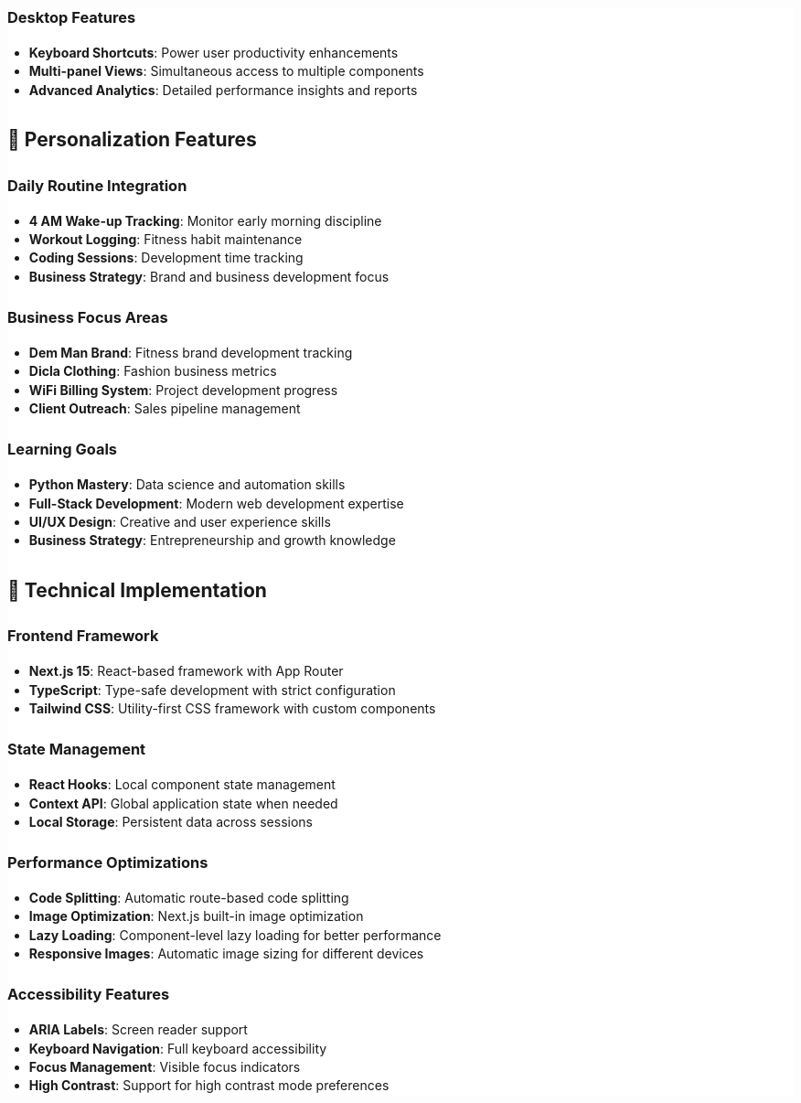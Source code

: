 ### **Desktop Features**
- **Keyboard Shortcuts**: Power user productivity enhancements
- **Multi-panel Views**: Simultaneous access to multiple components
- **Advanced Analytics**: Detailed performance insights and reports

## 🎯 **Personalization Features**

### **Daily Routine Integration**
- **4 AM Wake-up Tracking**: Monitor early morning discipline
- **Workout Logging**: Fitness habit maintenance
- **Coding Sessions**: Development time tracking
- **Business Strategy**: Brand and business development focus

### **Business Focus Areas**
- **Dem Man Brand**: Fitness brand development tracking
- **Dicla Clothing**: Fashion business metrics
- **WiFi Billing System**: Project development progress
- **Client Outreach**: Sales pipeline management

### **Learning Goals**
- **Python Mastery**: Data science and automation skills
- **Full-Stack Development**: Modern web development expertise
- **UI/UX Design**: Creative and user experience skills
- **Business Strategy**: Entrepreneurship and growth knowledge

## 🔧 **Technical Implementation**

### **Frontend Framework**
- **Next.js 15**: React-based framework with App Router
- **TypeScript**: Type-safe development with strict configuration
- **Tailwind CSS**: Utility-first CSS framework with custom components

### **State Management**
- **React Hooks**: Local component state management
- **Context API**: Global application state when needed
- **Local Storage**: Persistent data across sessions

### **Performance Optimizations**
- **Code Splitting**: Automatic route-based code splitting
- **Image Optimization**: Next.js built-in image optimization
- **Lazy Loading**: Component-level lazy loading for better performance
- **Responsive Images**: Automatic image sizing for different devices

### **Accessibility Features**
- **ARIA Labels**: Screen reader support
- **Keyboard Navigation**: Full keyboard accessibility
- **Focus Management**: Visible focus indicators
- **High Contrast**: Support for high contrast mode preferences
